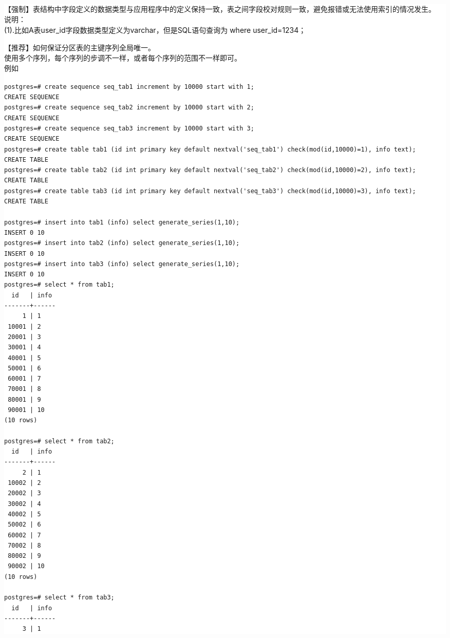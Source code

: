 【强制】表结构中字段定义的数据类型与应用程序中的定义保持一致，表之间字段校对规则一致，避免报错或无法使用索引的情况发生。  
说明：  
(1).比如A表user_id字段数据类型定义为varchar，但是SQL语句查询为 where user_id=1234；

【推荐】如何保证分区表的主键序列全局唯一。  
使用多个序列，每个序列的步调不一样，或者每个序列的范围不一样即可。  
例如
```
postgres=# create sequence seq_tab1 increment by 10000 start with 1;
CREATE SEQUENCE
postgres=# create sequence seq_tab2 increment by 10000 start with 2;
CREATE SEQUENCE
postgres=# create sequence seq_tab3 increment by 10000 start with 3;
CREATE SEQUENCE
postgres=# create table tab1 (id int primary key default nextval('seq_tab1') check(mod(id,10000)=1), info text);
CREATE TABLE
postgres=# create table tab2 (id int primary key default nextval('seq_tab2') check(mod(id,10000)=2), info text);
CREATE TABLE
postgres=# create table tab3 (id int primary key default nextval('seq_tab3') check(mod(id,10000)=3), info text);
CREATE TABLE

postgres=# insert into tab1 (info) select generate_series(1,10);
INSERT 0 10
postgres=# insert into tab2 (info) select generate_series(1,10);
INSERT 0 10
postgres=# insert into tab3 (info) select generate_series(1,10);
INSERT 0 10
postgres=# select * from tab1;
  id   | info 
-------+------
     1 | 1
 10001 | 2
 20001 | 3
 30001 | 4
 40001 | 5
 50001 | 6
 60001 | 7
 70001 | 8
 80001 | 9
 90001 | 10
(10 rows)

postgres=# select * from tab2;
  id   | info 
-------+------
     2 | 1
 10002 | 2
 20002 | 3
 30002 | 4
 40002 | 5
 50002 | 6
 60002 | 7
 70002 | 8
 80002 | 9
 90002 | 10
(10 rows)

postgres=# select * from tab3;
  id   | info 
-------+------
     3 | 1
```